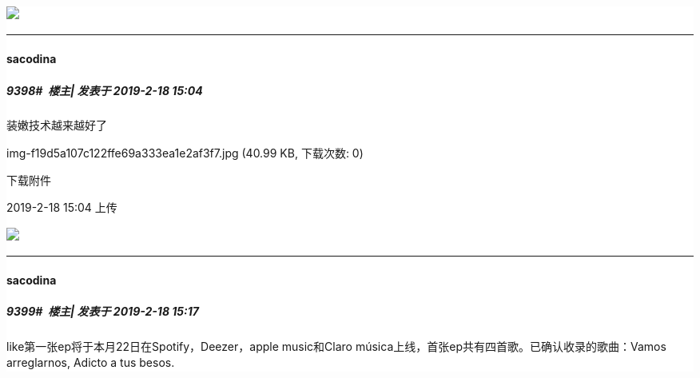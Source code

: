 

<img src="https://img.saraba1st.com/forum/201902/18/150258s802vof8uu0oj9ox.jpg" referrerpolicy="no-referrer">












-----

####  sacodina  
##### 9398#         楼主| 发表于 2019-2-18 15:04




装嫩技术越来越好了






img-f19d5a107c122ffe69a333ea1e2af3f7.jpg
(40.99 KB, 下载次数: 0)




下载附件


2019-2-18 15:04 上传









<img src="https://img.saraba1st.com/forum/201902/18/150422nnyvgslyw2ynu66s.jpg" referrerpolicy="no-referrer">












-----

####  sacodina  
##### 9399#         楼主| 发表于 2019-2-18 15:17




like第一张ep将于本月22日在Spotify，Deezer，apple music和Claro música上线，首张ep共有四首歌。已确认收录的歌曲：Vamos arreglarnos, Adicto a tus besos. 


